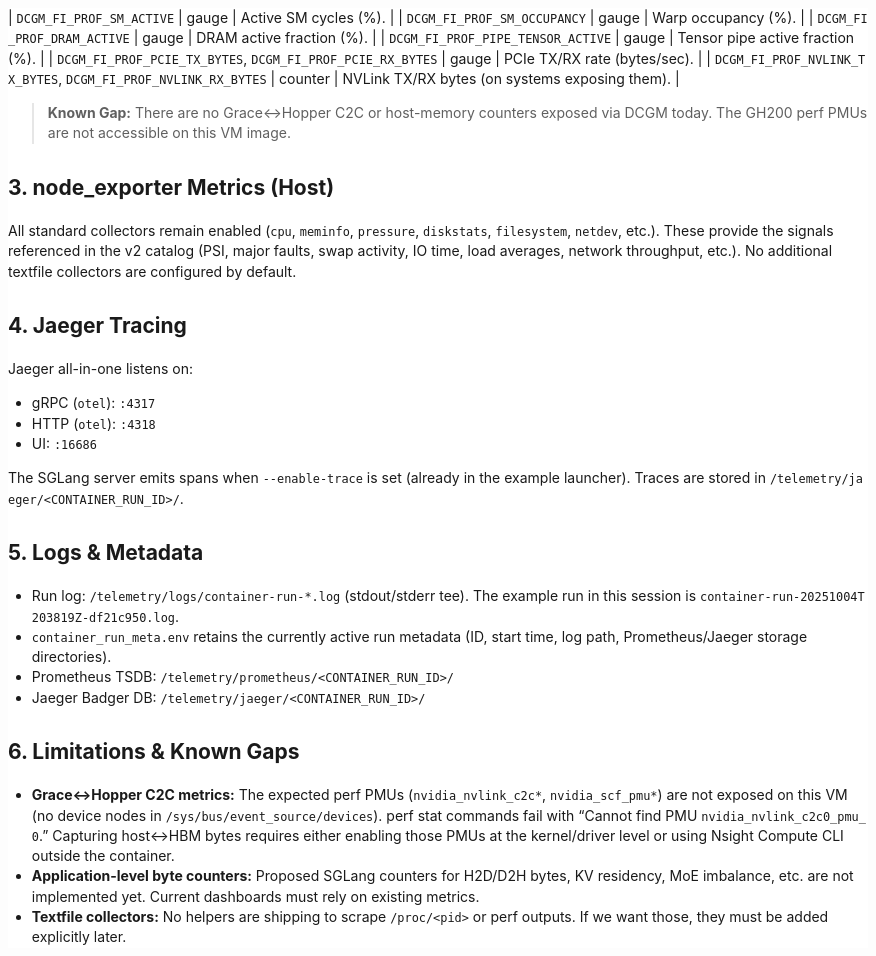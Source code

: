| `DCGM_FI_PROF_SM_ACTIVE` | gauge | Active SM cycles (%). |
| `DCGM_FI_PROF_SM_OCCUPANCY` | gauge | Warp occupancy (%). |
| `DCGM_FI_PROF_DRAM_ACTIVE` | gauge | DRAM active fraction (%). |
| `DCGM_FI_PROF_PIPE_TENSOR_ACTIVE` | gauge | Tensor pipe active fraction (%). |
| `DCGM_FI_PROF_PCIE_TX_BYTES`, `DCGM_FI_PROF_PCIE_RX_BYTES` | gauge | PCIe TX/RX rate (bytes/sec). |
| `DCGM_FI_PROF_NVLINK_TX_BYTES`, `DCGM_FI_PROF_NVLINK_RX_BYTES` | counter | NVLink TX/RX bytes (on systems exposing them). |

> **Known Gap:** There are no Grace↔Hopper C2C or host-memory counters exposed via
> DCGM today. The GH200 perf PMUs are not accessible on this VM image.

## 3. node_exporter Metrics (Host)

All standard collectors remain enabled (`cpu`, `meminfo`, `pressure`, `diskstats`,
`filesystem`, `netdev`, etc.). These provide the signals referenced in the v2
catalog (PSI, major faults, swap activity, IO time, load averages, network
throughput, etc.). No additional textfile collectors are configured by default.

## 4. Jaeger Tracing

Jaeger all-in-one listens on:
- gRPC (`otel`): `:4317`
- HTTP (`otel`): `:4318`
- UI: `:16686`

The SGLang server emits spans when `--enable-trace` is set (already in the
example launcher). Traces are stored in `/telemetry/jaeger/<CONTAINER_RUN_ID>/`.

## 5. Logs & Metadata

- Run log: `/telemetry/logs/container-run-*.log` (stdout/stderr tee). The example
  run in this session is `container-run-20251004T203819Z-df21c950.log`.
- `container_run_meta.env` retains the currently active run metadata (ID, start
  time, log path, Prometheus/Jaeger storage directories).
- Prometheus TSDB: `/telemetry/prometheus/<CONTAINER_RUN_ID>/`
- Jaeger Badger DB: `/telemetry/jaeger/<CONTAINER_RUN_ID>/`

## 6. Limitations & Known Gaps

- **Grace↔Hopper C2C metrics:** The expected perf PMUs (`nvidia_nvlink_c2c*`,
  `nvidia_scf_pmu*`) are not exposed on this VM (no device nodes in
  `/sys/bus/event_source/devices`). perf stat commands fail with “Cannot find
  PMU `nvidia_nvlink_c2c0_pmu_0`.” Capturing host↔HBM bytes requires either
  enabling those PMUs at the kernel/driver level or using Nsight Compute CLI
  outside the container.
- **Application-level byte counters:** Proposed SGLang counters for H2D/D2H bytes,
  KV residency, MoE imbalance, etc. are not implemented yet. Current dashboards
  must rely on existing metrics.
- **Textfile collectors:** No helpers are shipping to scrape `/proc/<pid>` or perf
  outputs. If we want those, they must be added explicitly later.
